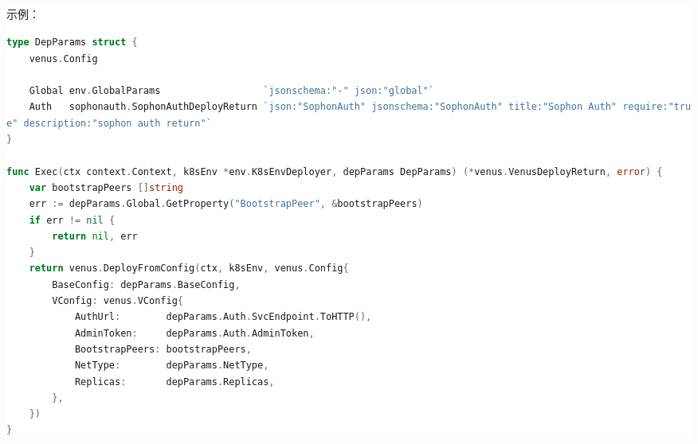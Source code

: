 示例：

```go
type DepParams struct {
	venus.Config

	Global env.GlobalParams                  `jsonschema:"-" json:"global"`
	Auth   sophonauth.SophonAuthDeployReturn `json:"SophonAuth" jsonschema:"SophonAuth" title:"Sophon Auth" require:"true" description:"sophon auth return"`
}

func Exec(ctx context.Context, k8sEnv *env.K8sEnvDeployer, depParams DepParams) (*venus.VenusDeployReturn, error) {
	var bootstrapPeers []string
	err := depParams.Global.GetProperty("BootstrapPeer", &bootstrapPeers)
	if err != nil {
		return nil, err
	}
	return venus.DeployFromConfig(ctx, k8sEnv, venus.Config{
		BaseConfig: depParams.BaseConfig,
		VConfig: venus.VConfig{
			AuthUrl:        depParams.Auth.SvcEndpoint.ToHTTP(),
			AdminToken:     depParams.Auth.AdminToken,
			BootstrapPeers: bootstrapPeers,
			NetType:        depParams.NetType,
			Replicas:       depParams.Replicas,
		},
	})
}
```